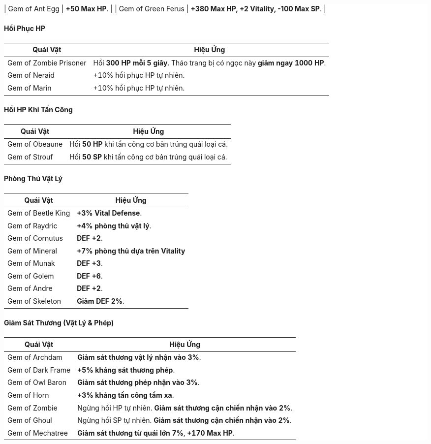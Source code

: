 | Gem of Ant Egg     | **+50 Max HP**.                            |
| Gem of Green Ferus | **+380 Max HP, +2 Vitality, -100 Max SP**. |

#### **Hồi Phục HP**

| Quái Vật               | Hiệu Ứng                                                                    |
| ---------------------- | --------------------------------------------------------------------------- |
| Gem of Zombie Prisoner | Hồi **300 HP mỗi 5 giây**. Tháo trang bị có ngọc này **giảm ngay 1000 HP**. |
| Gem of Neraid          | +10% hồi phục HP tự nhiên.                                                  |
| Gem of Marin           | +10% hồi phục HP tự nhiên.                                                  |

#### **Hồi HP Khi Tấn Công**

| Quái Vật       | Hiệu Ứng                                              |
| -------------- | ----------------------------------------------------- |
| Gem of Obeaune | Hồi **50 HP** khi tấn công cơ bản trúng quái loại cá. |
| Gem of Strouf  | Hồi **50 SP** khi tấn công cơ bản trúng quái loại cá. |

#### **Phòng Thủ Vật Lý**

| Quái Vật           | Hiệu Ứng                            |
| ------------------ | ----------------------------------- |
| Gem of Beetle King | **+3% Vital Defense**.              |
| Gem of Raydric     | **+4% phòng thủ vật lý**.           |
| Gem of Cornutus    | **DEF +2**.                         |
| Gem of Mineral     | **+7% phòng thủ dựa trên Vitality** |
| Gem of Munak       | **DEF +3**.                         |
| Gem of Golem       | **DEF +6**.                         |
| Gem of Andre       | **DEF +2**.                         |
| Gem of Skeleton    | **Giảm DEF 2%**.                    |

#### **Giảm Sát Thương (Vật Lý & Phép)**

| Quái Vật          | Hiệu Ứng                                                          |
| ----------------- | ----------------------------------------------------------------- |
| Gem of Archdam    | **Giảm sát thương vật lý nhận vào 3%**.                           |
| Gem of Dark Frame | **+5% kháng sát thương phép**.                                    |
| Gem of Owl Baron  | **Giảm sát thương phép nhận vào 3%**.                             |
| Gem of Horn       | **+3% kháng tấn công tầm xa**.                                    |
| Gem of Zombie     | Ngừng hồi HP tự nhiên. **Giảm sát thương cận chiến nhận vào 2%**. |
| Gem of Ghoul      | Ngừng hồi SP tự nhiên. **Giảm sát thương cận chiến nhận vào 2%**. |
| Gem of Mechatree  | **Giảm sát thương từ quái lớn 7%**, **+170 Max HP**.              |

